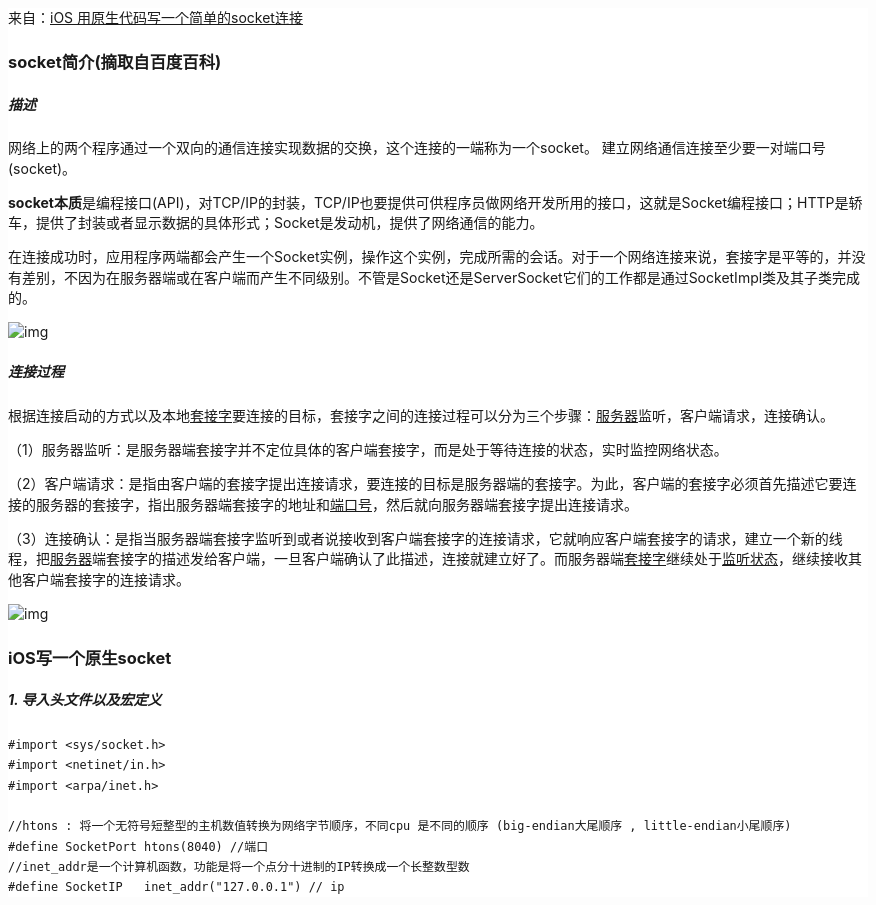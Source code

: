 来自：[iOS 用原生代码写一个简单的socket连接](https://www.jianshu.com/p/a019b582204a)



### socket简介(摘取自百度百科)

##### 描述

网络上的两个程序通过一个双向的通信连接实现数据的交换，这个连接的一端称为一个socket。
 建立网络通信连接至少要一对端口号(socket)。

**socket本质**是编程接口(API)，对TCP/IP的封装，TCP/IP也要提供可供程序员做网络开发所用的接口，这就是Socket编程接口；HTTP是轿车，提供了封装或者显示数据的具体形式；Socket是发动机，提供了网络通信的能力。

在连接成功时，应用程序两端都会产生一个Socket实例，操作这个实例，完成所需的会话。对于一个网络连接来说，套接字是平等的，并没有差别，不因为在服务器端或在客户端而产生不同级别。不管是Socket还是ServerSocket它们的工作都是通过SocketImpl类及其子类完成的。



![img](https:////upload-images.jianshu.io/upload_images/2395731-f62d174f01503cd6.png?imageMogr2/auto-orient/strip|imageView2/2/w/771)

##### 连接过程

根据连接启动的方式以及本地[套接字](https://links.jianshu.com/go?to=https%3A%2F%2Fbaike.baidu.com%2Fitem%2F%E5%A5%97%E6%8E%A5%E5%AD%97)要连接的目标，套接字之间的连接过程可以分为三个步骤：[服务器](https://links.jianshu.com/go?to=https%3A%2F%2Fbaike.baidu.com%2Fitem%2F%E6%9C%8D%E5%8A%A1%E5%99%A8)监听，客户端请求，连接确认。

（1）服务器监听：是服务器端套接字并不定位具体的客户端套接字，而是处于等待连接的状态，实时监控网络状态。

（2）客户端请求：是指由客户端的套接字提出连接请求，要连接的目标是服务器端的套接字。为此，客户端的套接字必须首先描述它要连接的服务器的套接字，指出服务器端套接字的地址和[端口号](https://links.jianshu.com/go?to=https%3A%2F%2Fbaike.baidu.com%2Fitem%2F%E7%AB%AF%E5%8F%A3%E5%8F%B7)，然后就向服务器端套接字提出连接请求。

（3）连接确认：是指当服务器端套接字监听到或者说接收到客户端套接字的连接请求，它就响应客户端套接字的请求，建立一个新的线程，把[服务器](https://links.jianshu.com/go?to=https%3A%2F%2Fbaike.baidu.com%2Fitem%2F%E6%9C%8D%E5%8A%A1%E5%99%A8)端套接字的描述发给客户端，一旦客户端确认了此描述，连接就建立好了。而服务器端[套接字](https://links.jianshu.com/go?to=https%3A%2F%2Fbaike.baidu.com%2Fitem%2F%E5%A5%97%E6%8E%A5%E5%AD%97)继续处于[监听状态](https://links.jianshu.com/go?to=https%3A%2F%2Fbaike.baidu.com%2Fitem%2F%E7%9B%91%E5%90%AC%E7%8A%B6%E6%80%81)，继续接收其他客户端套接字的连接请求。

![img](https:////upload-images.jianshu.io/upload_images/2395731-047d42fdde9547f8.png?imageMogr2/auto-orient/strip|imageView2/2/w/663)



### iOS写一个原生socket

##### 1. 导入头文件以及宏定义

```objc
#import <sys/socket.h>
#import <netinet/in.h>
#import <arpa/inet.h>

//htons : 将一个无符号短整型的主机数值转换为网络字节顺序，不同cpu 是不同的顺序 (big-endian大尾顺序 , little-endian小尾顺序)
#define SocketPort htons(8040) //端口
//inet_addr是一个计算机函数，功能是将一个点分十进制的IP转换成一个长整数型数
#define SocketIP   inet_addr("127.0.0.1") // ip

```

